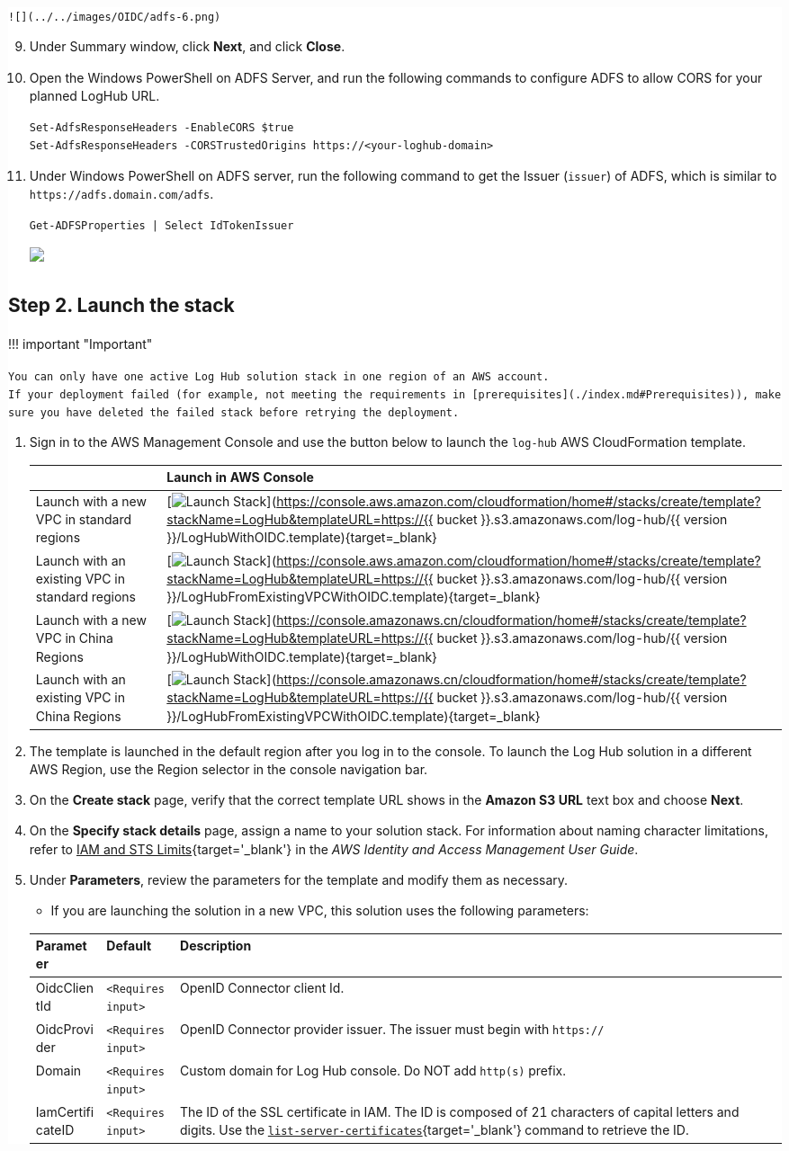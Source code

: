     ![](../../images/OIDC/adfs-6.png)

9. Under Summary window, click **Next**, and click **Close**.
10. Open the Windows PowerShell on ADFS Server, and run the following commands to configure ADFS to allow CORS for your planned LogHub URL.

    ```shell
    Set-AdfsResponseHeaders -EnableCORS $true
    Set-AdfsResponseHeaders -CORSTrustedOrigins https://<your-loghub-domain>
    ```

11. Under Windows PowerShell on ADFS server, run the following command to get the Issuer (`issuer`) of ADFS, which is similar to `https://adfs.domain.com/adfs`.

    ```shell
    Get-ADFSProperties | Select IdTokenIssuer
    ```

    ![](../../images/OIDC/adfs-9.png)


## Step 2. Launch the stack

!!! important "Important"

    You can only have one active Log Hub solution stack in one region of an AWS account. 
    If your deployment failed (for example, not meeting the requirements in [prerequisites](./index.md#Prerequisites)), make sure you have deleted the failed stack before retrying the deployment.

1. Sign in to the AWS Management Console and use the button below to launch the `log-hub` AWS CloudFormation template.

    |                                       | Launch in AWS Console                                        |
    | ---------------------------------------| ------------------------- |
    | Launch with a new VPC in standard regions       | [![Launch Stack](../../images/launch-stack.png)](https://console.aws.amazon.com/cloudformation/home#/stacks/create/template?stackName=LogHub&templateURL=https://{{ bucket }}.s3.amazonaws.com/log-hub/{{ version }}/LogHubWithOIDC.template){target=_blank} |
    | Launch with an existing VPC in standard regions | [![Launch Stack](../../images/launch-stack.png)](https://console.aws.amazon.com/cloudformation/home#/stacks/create/template?stackName=LogHub&templateURL=https://{{ bucket }}.s3.amazonaws.com/log-hub/{{ version }}/LogHubFromExistingVPCWithOIDC.template){target=_blank} |
    | Launch with a new VPC in China Regions                 | [![Launch Stack](../../images/launch-stack.png)](https://console.amazonaws.cn/cloudformation/home#/stacks/create/template?stackName=LogHub&templateURL=https://{{ bucket }}.s3.amazonaws.com/log-hub/{{ version }}/LogHubWithOIDC.template){target=_blank} |
    | Launch with an existing VPC in China Regions            | [![Launch Stack](../../images/launch-stack.png)](https://console.amazonaws.cn/cloudformation/home#/stacks/create/template?stackName=LogHub&templateURL=https://{{ bucket }}.s3.amazonaws.com/log-hub/{{ version }}/LogHubFromExistingVPCWithOIDC.template){target=_blank} |

2. The template is launched in the default region after you log in to the console. To launch the Log Hub solution in a different AWS Region, use the Region selector in the console navigation bar.
3. On the **Create stack** page, verify that the correct template URL shows in the **Amazon S3 URL** text box and choose **Next**.
4. On the **Specify stack details** page, assign a name to your solution stack. For information about naming character limitations, refer to [IAM and STS Limits](https://docs.aws.amazon.com/IAM/latest/UserGuide/reference_iam-limits.html){target='_blank'} in the *AWS Identity and Access Management User Guide*.
5. Under **Parameters**, review the parameters for the template and modify them as necessary.

     - If you are launching the solution in a new VPC, this solution uses the following parameters:
   
    | Parameter  | Default          | Description                                                  |
    | ---------- | ---------------- | ------------------------------------------------------------ |
    | OidcClientId | `<Requires input>` | OpenID Connector client Id. |
    | OidcProvider  | `<Requires input>` | OpenID Connector provider issuer. The issuer must begin with `https://` |
    | Domain | `<Requires input>` | Custom domain for Log Hub console. Do NOT add `http(s)` prefix. |
    | IamCertificateID | `<Requires input>` | The ID of the SSL certificate in IAM. The ID is composed of 21 characters of capital letters and digits. Use the [`list-server-certificates`](https://docs.aws.amazon.com/IAM/latest/UserGuide/id_credentials_server-certs.html#list-server-certificates){target='_blank'} command to retrieve the ID. |
   